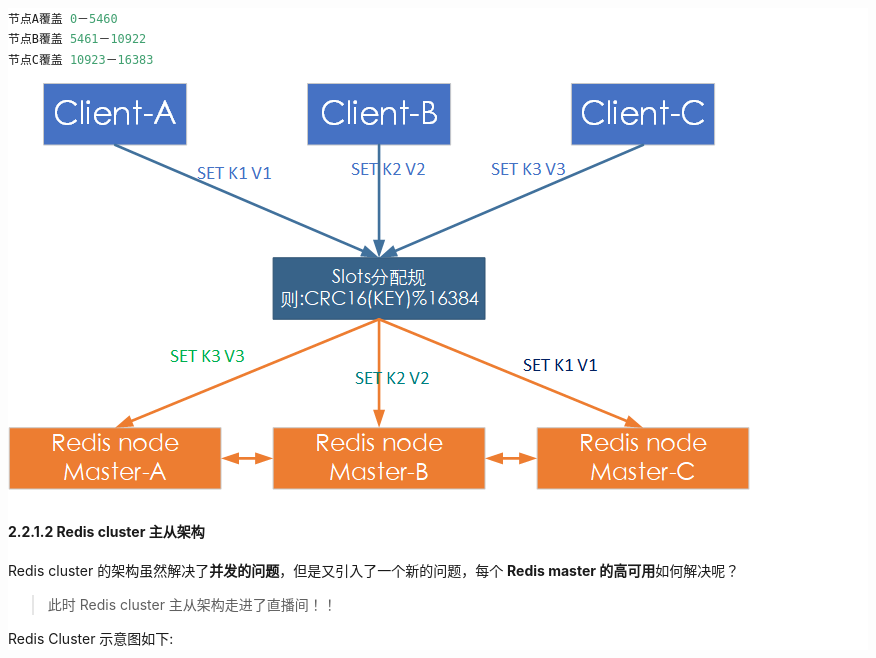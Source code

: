 ```ruby
节点A覆盖 0－5460
节点B覆盖 5461－10922
节点C覆盖 10923－16383
```

![](png/Redis-Cluster-Master-no-slave.png)

#### 2.2.1.2 Redis cluster 主从架构

Redis cluster 的架构虽然解决了**并发的问题**，但是又引入了一个新的问题，每个
**Redis master 的高可用**如何解决呢？

> 此时 Redis cluster 主从架构走进了直播间！！

Redis Cluster 示意图如下:
